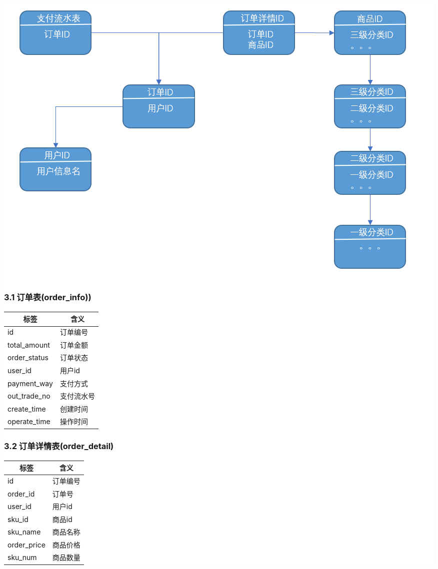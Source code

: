 ![](img/eb-struc.png)
### 3.1 订单表(order_info))

| 标签         | 含义       |
| ------------ | ---------- |
| id           | 订单编号   |
| total_amount | 订单金额   |
| order_status | 订单状态   |
| user_id      | 用户id     |
| payment_way  | 支付方式   |
| out_trade_no | 支付流水号 |
| create_time  | 创建时间   |
| operate_time | 操作时间   |

### 3.2 订单详情表(order_detail)

| 标签        | 含义     |
| ----------- | -------- |
| id          | 订单编号 |
| order_id    | 订单号   |
| user_id     | 用户id   |
| sku_id      | 商品id   |
| sku_name    | 商品名称 |
| order_price | 商品价格 |
| sku_num     | 商品数量 |